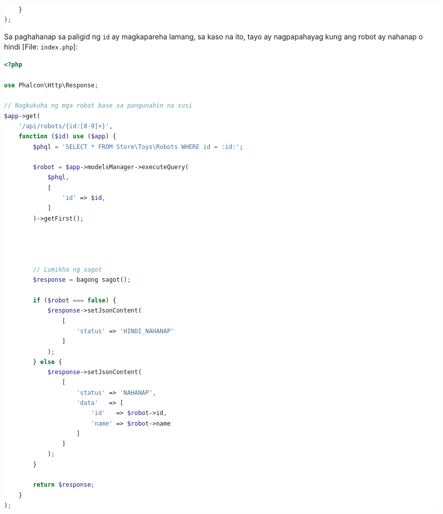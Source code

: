 ```php
    }
);
```

Sa paghahanap sa paligid ng `id` ay magkapareha lamang, sa kaso na ito, tayo ay nagpapahayag kung ang robot ay nahanap o hindi [File: `index.php`]:

```php
<?php

use Phalcon\Http\Response;

// Nagkukuha ng mga robot base sa pangunahin na susi
$app->get(
    '/api/robots/{id:[0-9]+}',
    function ($id) use ($app) {
        $phql = 'SELECT * FROM Store\Toys\Robots WHERE id = :id:';

        $robot = $app->modelsManager->executeQuery(
            $phql,
            [
                'id' => $id,
            ]
        )->getFirst();




        // Lumikha ng sagot
        $response = bagong sagot();

        if ($robot === false) {
            $response->setJsonContent(
                [
                    'status' => 'HINDI_NAHANAP'
                ]
            );
        } else {
            $response->setJsonContent(
                [
                    'status' => 'NAHANAP',
                    'data'   => [
                        'id'   => $robot->id,
                        'name' => $robot->name
                    ]
                ]
            );
        }

        return $response;
    }
);
```
